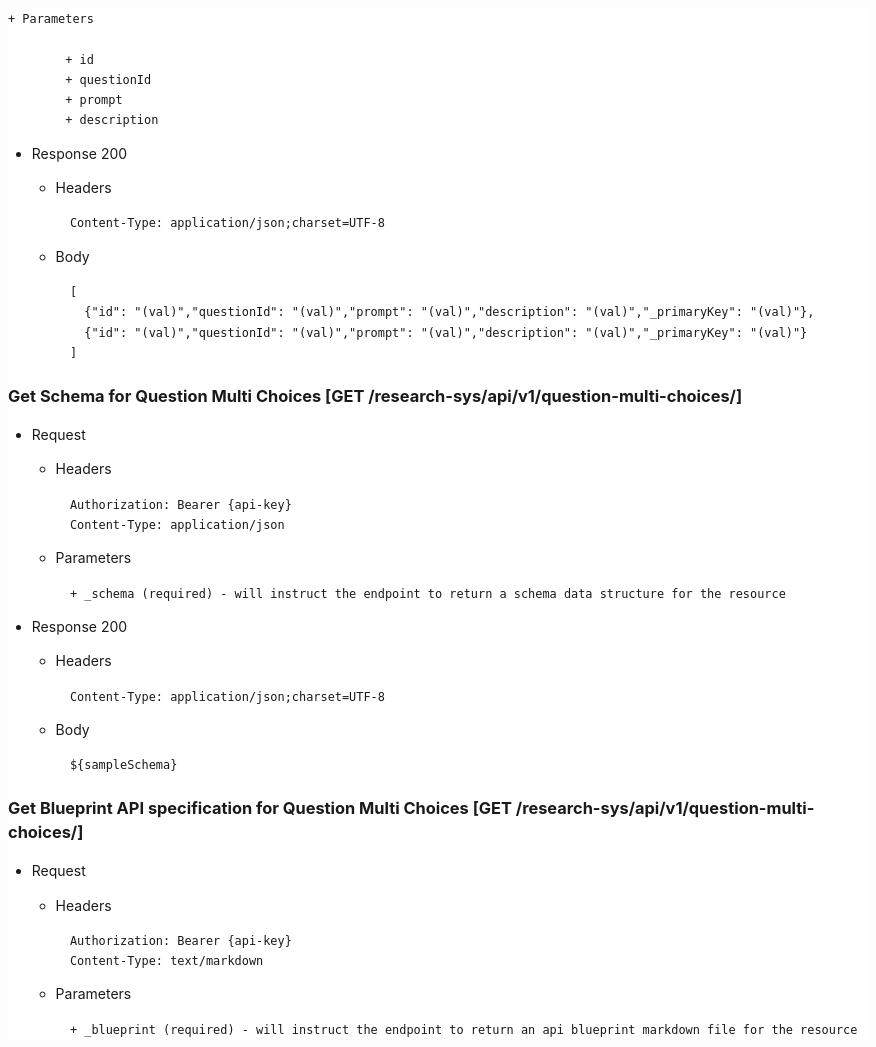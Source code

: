    + Parameters
    
            + id
            + questionId
            + prompt
            + description
 

+ Response 200
    + Headers

            Content-Type: application/json;charset=UTF-8

    + Body
    
            [
              {"id": "(val)","questionId": "(val)","prompt": "(val)","description": "(val)","_primaryKey": "(val)"},
              {"id": "(val)","questionId": "(val)","prompt": "(val)","description": "(val)","_primaryKey": "(val)"}
            ]
			
### Get Schema for Question Multi Choices [GET /research-sys/api/v1/question-multi-choices/]
	 
+ Request

    + Headers

            Authorization: Bearer {api-key}
            Content-Type: application/json
    
    + Parameters

            + _schema (required) - will instruct the endpoint to return a schema data structure for the resource

+ Response 200
    + Headers

            Content-Type: application/json;charset=UTF-8

    + Body
    
            ${sampleSchema}
		
### Get Blueprint API specification for Question Multi Choices [GET /research-sys/api/v1/question-multi-choices/]
	 
+ Request

    + Headers

            Authorization: Bearer {api-key}
            Content-Type: text/markdown
    
    + Parameters
    
            + _blueprint (required) - will instruct the endpoint to return an api blueprint markdown file for the resource
